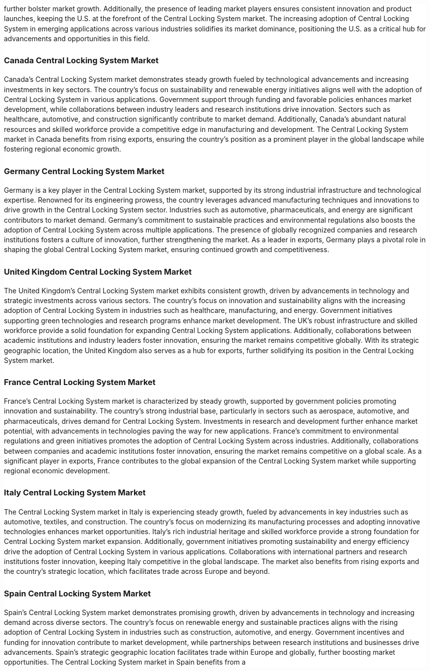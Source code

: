 further bolster market growth. Additionally, the presence of leading market players ensures consistent innovation and product launches, keeping the U.S. at the forefront of the Central Locking System market. The increasing adoption of Central Locking System in emerging applications across various industries solidifies its market dominance, positioning the U.S. as a critical hub for advancements and opportunities in this field.</p><h3>Canada Central Locking System Market</h3><p>Canada&rsquo;s Central Locking System market demonstrates steady growth fueled by technological advancements and increasing investments in key sectors. The country&rsquo;s focus on sustainability and renewable energy initiatives aligns well with the adoption of Central Locking System in various applications. Government support through funding and favorable policies enhances market development, while collaborations between industry leaders and research institutions drive innovation. Sectors such as healthcare, automotive, and construction significantly contribute to market demand. Additionally, Canada&rsquo;s abundant natural resources and skilled workforce provide a competitive edge in manufacturing and development. The Central Locking System market in Canada benefits from rising exports, ensuring the country&rsquo;s position as a prominent player in the global landscape while fostering regional economic growth.</p><h3>Germany Central Locking System Market</h3><p>Germany is a key player in the Central Locking System market, supported by its strong industrial infrastructure and technological expertise. Renowned for its engineering prowess, the country leverages advanced manufacturing techniques and innovations to drive growth in the Central Locking System sector. Industries such as automotive, pharmaceuticals, and energy are significant contributors to market demand. Germany&rsquo;s commitment to sustainable practices and environmental regulations also boosts the adoption of Central Locking System across multiple applications. The presence of globally recognized companies and research institutions fosters a culture of innovation, further strengthening the market. As a leader in exports, Germany plays a pivotal role in shaping the global Central Locking System market, ensuring continued growth and competitiveness.</p><h3>United Kingdom Central Locking System Market</h3><p>The United Kingdom&rsquo;s Central Locking System market exhibits consistent growth, driven by advancements in technology and strategic investments across various sectors. The country&rsquo;s focus on innovation and sustainability aligns with the increasing adoption of Central Locking System in industries such as healthcare, manufacturing, and energy. Government initiatives supporting green technologies and research programs enhance market development. The UK&rsquo;s robust infrastructure and skilled workforce provide a solid foundation for expanding Central Locking System applications. Additionally, collaborations between academic institutions and industry leaders foster innovation, ensuring the market remains competitive globally. With its strategic geographic location, the United Kingdom also serves as a hub for exports, further solidifying its position in the Central Locking System market.</p><h3>France Central Locking System Market</h3><p>France&rsquo;s Central Locking System market is characterized by steady growth, supported by government policies promoting innovation and sustainability. The country&rsquo;s strong industrial base, particularly in sectors such as aerospace, automotive, and pharmaceuticals, drives demand for Central Locking System. Investments in research and development further enhance market potential, with advancements in technologies paving the way for new applications. France&rsquo;s commitment to environmental regulations and green initiatives promotes the adoption of Central Locking System across industries. Additionally, collaborations between companies and academic institutions foster innovation, ensuring the market remains competitive on a global scale. As a significant player in exports, France contributes to the global expansion of the Central Locking System market while supporting regional economic development.</p><h3>Italy Central Locking System Market</h3><p>The Central Locking System market in Italy is experiencing steady growth, fueled by advancements in key industries such as automotive, textiles, and construction. The country&rsquo;s focus on modernizing its manufacturing processes and adopting innovative technologies enhances market opportunities. Italy&rsquo;s rich industrial heritage and skilled workforce provide a strong foundation for Central Locking System market expansion. Additionally, government initiatives promoting sustainability and energy efficiency drive the adoption of Central Locking System in various applications. Collaborations with international partners and research institutions foster innovation, keeping Italy competitive in the global landscape. The market also benefits from rising exports and the country&rsquo;s strategic location, which facilitates trade across Europe and beyond.</p><h3>Spain Central Locking System Market</h3><p>Spain&rsquo;s Central Locking System market demonstrates promising growth, driven by advancements in technology and increasing demand across diverse sectors. The country&rsquo;s focus on renewable energy and sustainable practices aligns with the rising adoption of Central Locking System in industries such as construction, automotive, and energy. Government incentives and funding for innovation contribute to market development, while partnerships between research institutions and businesses drive advancements. Spain&rsquo;s strategic geographic location facilitates trade within Europe and globally, further boosting market opportunities. The Central Locking System market in Spain benefits from a